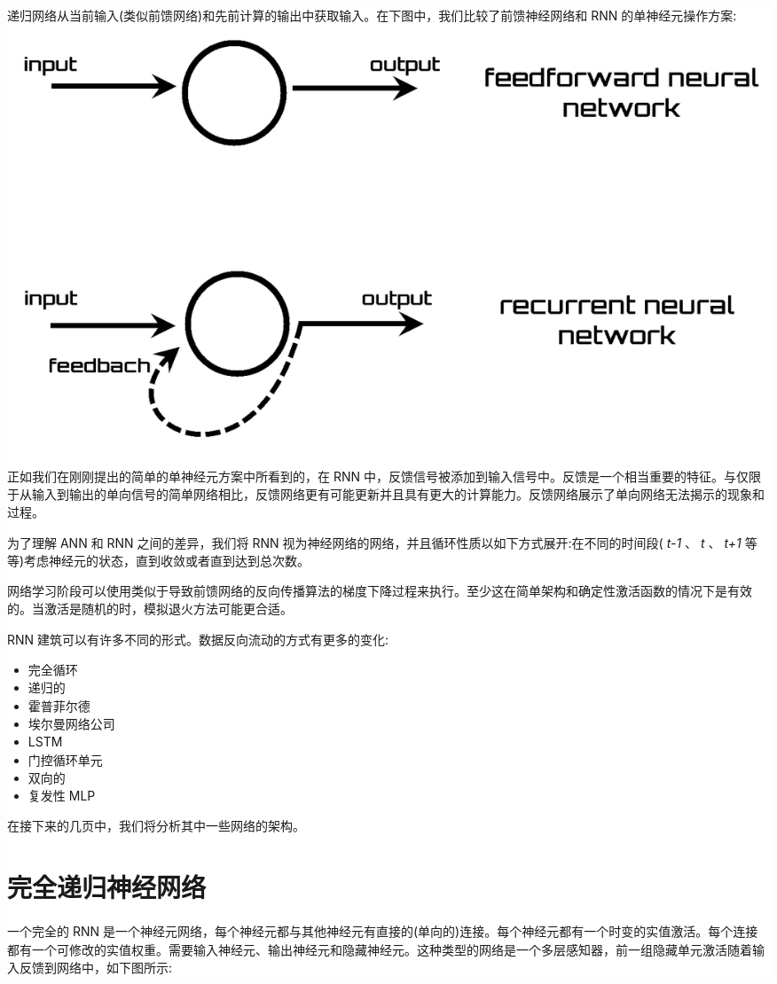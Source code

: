 递归网络从当前输入(类似前馈网络)和先前计算的输出中获取输入。在下图中，我们比较了前馈神经网络和 RNN 的单神经元操作方案:

![](img/95ac9383-d0c0-4058-b8d6-2684554946cb.png)

正如我们在刚刚提出的简单的单神经元方案中所看到的，在 RNN 中，反馈信号被添加到输入信号中。反馈是一个相当重要的特征。与仅限于从输入到输出的单向信号的简单网络相比，反馈网络更有可能更新并且具有更大的计算能力。反馈网络展示了单向网络无法揭示的现象和过程。

为了理解 ANN 和 RNN 之间的差异，我们将 RNN 视为神经网络的网络，并且循环性质以如下方式展开:在不同的时间段( *t-1* 、 *t* 、 *t+1* 等等)考虑神经元的状态，直到收敛或者直到达到总次数。

网络学习阶段可以使用类似于导致前馈网络的反向传播算法的梯度下降过程来执行。至少这在简单架构和确定性激活函数的情况下是有效的。当激活是随机的时，模拟退火方法可能更合适。

RNN 建筑可以有许多不同的形式。数据反向流动的方式有更多的变化:

*   完全循环
*   递归的
*   霍普菲尔德
*   埃尔曼网络公司
*   LSTM
*   门控循环单元
*   双向的
*   复发性 MLP

在接下来的几页中，我们将分析其中一些网络的架构。

<title>Fully recurrent neural networks</title>  

# 完全递归神经网络

一个完全的 RNN 是一个神经元网络，每个神经元都与其他神经元有直接的(单向的)连接。每个神经元都有一个时变的实值激活。每个连接都有一个可修改的实值权重。需要输入神经元、输出神经元和隐藏神经元。这种类型的网络是一个多层感知器，前一组隐藏单元激活随着输入反馈到网络中，如下图所示:
